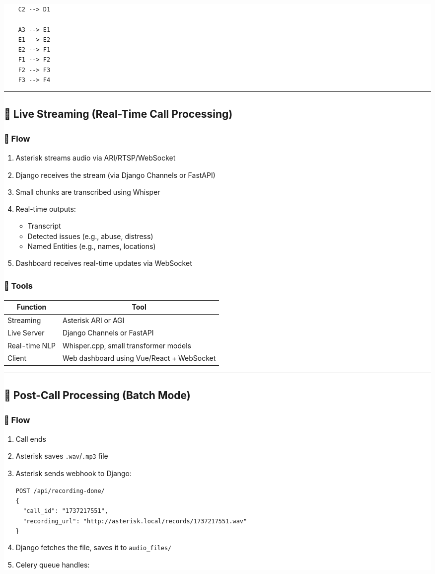 ```mermaid
    C2 --> D1

    A3 --> E1
    E1 --> E2
    E2 --> F1
    F1 --> F2
    F2 --> F3
    F3 --> F4
```
---

## 🔴 Live Streaming (Real-Time Call Processing)

### 🔁 Flow

1. Asterisk streams audio via ARI/RTSP/WebSocket
2. Django receives the stream (via Django Channels or FastAPI)
3. Small chunks are transcribed using Whisper
4. Real-time outputs:

   * Transcript
   * Detected issues (e.g., abuse, distress)
   * Named Entities (e.g., names, locations)
5. Dashboard receives real-time updates via WebSocket

### 🔧 Tools

| Function      | Tool                                      |
| ------------- | ----------------------------------------- |
| Streaming     | Asterisk ARI or AGI                       |
| Live Server   | Django Channels or FastAPI                |
| Real-time NLP | Whisper.cpp, small transformer models     |
| Client        | Web dashboard using Vue/React + WebSocket |

---

## 📌 Post-Call Processing (Batch Mode)

### 🔁 Flow

1. Call ends
2. Asterisk saves `.wav`/`.mp3` file
3. Asterisk sends webhook to Django:

   ```http
   POST /api/recording-done/
   {
     "call_id": "1737217551",
     "recording_url": "http://asterisk.local/records/1737217551.wav"
   }
   ```
4. Django fetches the file, saves it to `audio_files/`
5. Celery queue handles:
